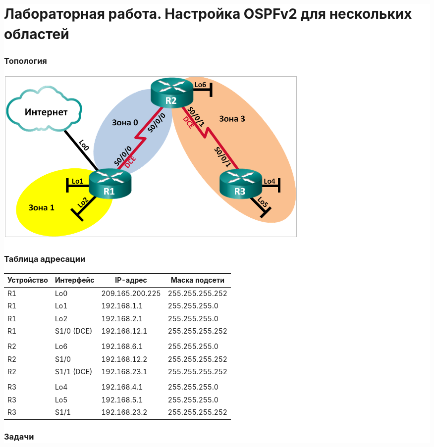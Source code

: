 # **Лабораторная работа. Настройка OSPFv2 для нескольких областей**

### **Топология**

![OSPF Multiarea](./OSPFMultiarea.png)

### **Таблица адресации**

| Устройство | Интерфейс  | IP-адрес        | Маска подсети   |
| ---------- | ---------- | --------------- | --------------- |
| R1         | Lo0        | 209.165.200.225 | 255.255.255.252 |
| R1         | Lo1        | 192.168.1.1     | 255.255.255.0   |
| R1         | Lo2        | 192.168.2.1     | 255.255.255.0   |
| R1         | S1/0 (DCE) | 192.168.12.1    | 255.255.255.252 |
|            |            |                 |                 |
| R2         | Lo6        | 192.168.6.1     | 255.255.255.0   |
| R2         | S1/0       | 192.168.12.2    | 255.255.255.252 |
| R2         | S1/1 (DCE) | 192.168.23.1    | 255.255.255.252 |
|            |            |                 |                 |
| R3         | Lo4        | 192.168.4.1     | 255.255.255.0   |
| R3         | Lo5        | 192.168.5.1     | 255.255.255.0   |
| R3         | S1/1       | 192.168.23.2    | 255.255.255.252 |

### **Задачи**
